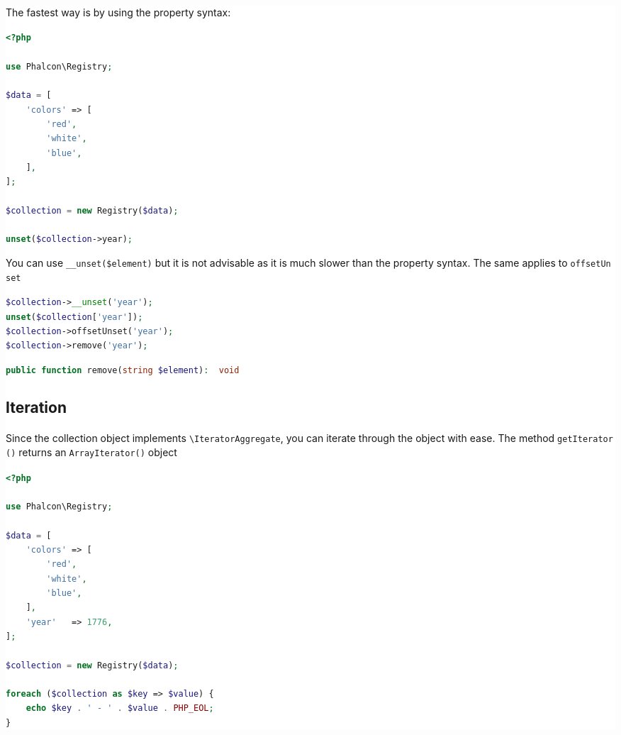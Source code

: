 The fastest way is by using the property syntax:

```php
<?php

use Phalcon\Registry;

$data = [
    'colors' => [
        'red',
        'white',
        'blue',
    ],
];

$collection = new Registry($data);

unset($collection->year);
```

You can use `__unset($element)` but it is not advisable as it is much slower than the property syntax. The same applies to `offsetUnset`

```php
$collection->__unset('year');
unset($collection['year']);
$collection->offsetUnset('year');
$collection->remove('year'); 
```

```php
public function remove(string $element):  void
```

## Iteration
Since the collection object implements `\IteratorAggregate`, you can iterate through the object with ease. The method `getIterator()` returns an `ArrayIterator()` object

```php
<?php

use Phalcon\Registry;

$data = [
    'colors' => [
        'red',
        'white',
        'blue',
    ],
    'year'   => 1776,
];

$collection = new Registry($data);

foreach ($collection as $key => $value) {
    echo $key . ' - ' . $value . PHP_EOL;
}
```


[registry]: api/phalcon_registry#registry